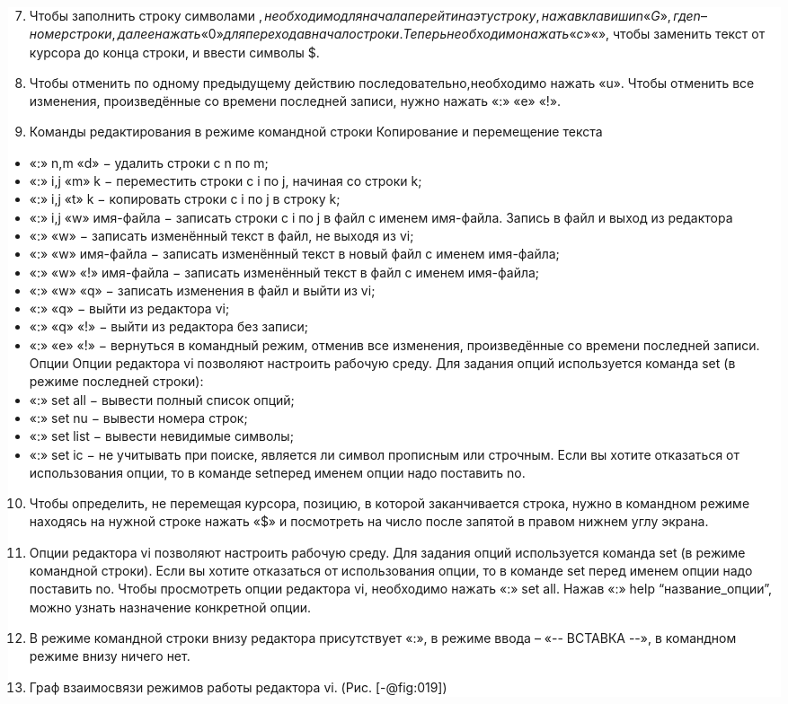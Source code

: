 7. Чтобы заполнить строку символами $, необходимо для начала перейти на эту строку, нажав клавиши n «G», где n – номер строки, далее нажать «0» для перехода в начало строки. Теперь необходимо нажать «c» «$», чтобы заменить текст от курсора до конца строки, и ввести символы $.

8. Чтобы отменить по одному предыдущему действию последовательно,необходимо нажать «u». Чтобы отменить все изменения, произведённые со времени последней записи, нужно нажать «:» «e» «!».

9. Команды редактирования в режиме командной строки
Копирование и перемещение текста
- «:» n,m «d» − удалить строки с n по m;
- «:» i,j «m» k − переместить строки с i по j, начиная со строки k;
- «:» i,j «t» k − копировать строки с i по j в строку k;
- «:» i,j «w» имя-файла − записать строки с i по j в файл с именем имя-файла.
Запись в файл и выход из редактора
- «:» «w» − записать изменённый текст в файл, не выходя из vi;
- «:» «w» имя-файла − записать изменённый текст в новый файл с
именем имя-файла;
- «:» «w» «!» имя-файла − записать изменённый текст в файл с именем имя-файла;
- «:» «w» «q» − записать изменения в файл и выйти из vi;
- «:» «q» − выйти из редактора vi;
- «:» «q» «!» − выйти из редактора без записи;
- «:» «e» «!» − вернуться в командный режим, отменив все изменения, произведённые со времени последней записи.
Опции
Опции редактора vi позволяют настроить рабочую среду. Для задания опций используется команда set (в режиме последней строки):
- «:» set all − вывести полный список опций;
- «:» set nu − вывести номера строк;
- «:» set list − вывести невидимые символы;
- «:» set ic − не учитывать при поиске, является ли символ прописным или строчным.
Если вы хотите отказаться от использования опции, то в команде setперед именем опции надо поставить no.

10. Чтобы определить, не перемещая курсора, позицию, в которой заканчивается строка, нужно в командном режиме находясь на нужной строке нажать «$» и посмотреть на число после запятой в правом нижнем углу экрана.

11. Опции редактора vi позволяют настроить рабочую среду. Для задания опций используется команда set (в режиме командной строки). Если вы хотите отказаться от использования опции, то в команде set перед именем опции надо поставить no. Чтобы просмотреть опции редактора vi, необходимо нажать «:» set all. Нажав «:» help “название_опции”, можно узнать назначение конкретной опции.

12. В режиме командной строки внизу редактора присутствует «:», в режиме ввода – «-- ВСТАВКА --», в командном режиме внизу ничего нет.

13. Граф взаимосвязи режимов работы редактора vi. (Рис. [-@fig:019])
